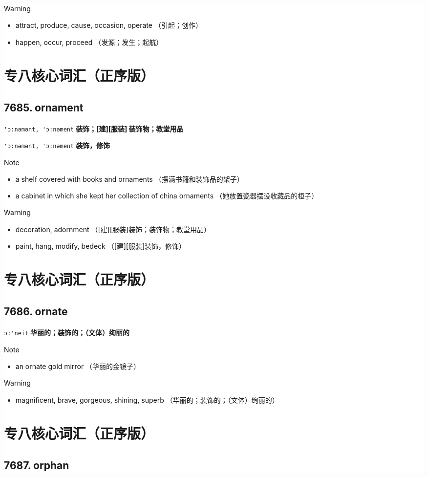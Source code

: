 > [!WARNING]
>
> - attract, produce, cause, occasion, operate （引起；创作）
>
> - happen, occur, proceed （发源；发生；起航）
>

# 专八核心词汇（正序版）

## 7685. ornament

`'ɔ:nəmənt, 'ɔ:nəment`  **装饰；[建][服装] 装饰物；教堂用品**

`'ɔ:nəmənt, 'ɔ:nəment`  **装饰，修饰**

> [!NOTE]
>
> - a shelf covered with books and ornaments （摆满书籍和装饰品的架子）
>
> - a cabinet in which she kept her collection of china ornaments （她放置瓷器摆设收藏品的柜子）
>

> [!WARNING]
>
> - decoration, adornment （[建][服装]装饰；装饰物；教堂用品）
>
> - paint, hang, modify, bedeck （[建][服装]装饰，修饰）
>

# 专八核心词汇（正序版）

## 7686. ornate

`ɔ:'neit`  **华丽的；装饰的；（文体）绚丽的**

> [!NOTE]
>
> - an ornate gold mirror （华丽的金镜子）
>

> [!WARNING]
>
> - magnificent, brave, gorgeous, shining, superb （华丽的；装饰的；（文体）绚丽的）
>

# 专八核心词汇（正序版）

## 7687. orphan
